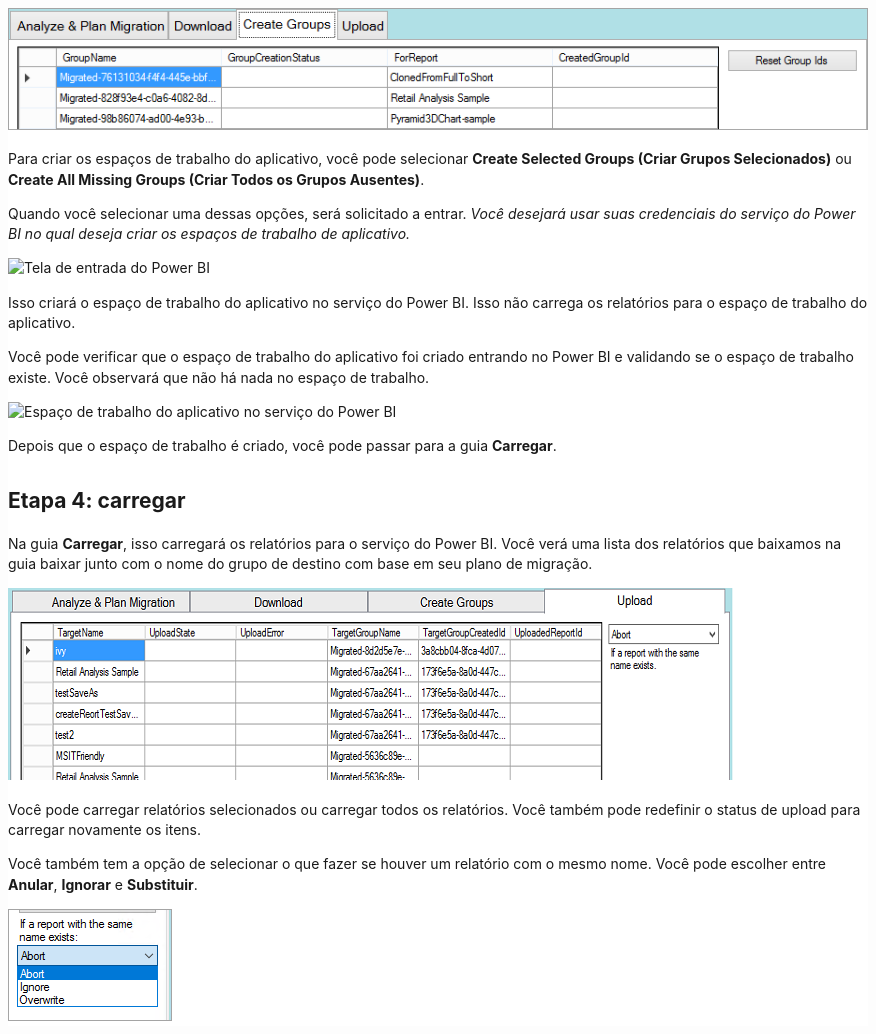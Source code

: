 ![Guia Criar Grupos](media/migrate-tool/migrate-tool-create-groups.png)

Para criar os espaços de trabalho do aplicativo, você pode selecionar **Create Selected Groups (Criar Grupos Selecionados)** ou **Create All Missing Groups (Criar Todos os Grupos Ausentes)**.

Quando você selecionar uma dessas opções, será solicitado a entrar. *Você desejará usar suas credenciais do serviço do Power BI no qual deseja criar os espaços de trabalho de aplicativo.*

![Tela de entrada do Power BI](media/migrate-tool/migrate-tool-create-group-sign-in.png)

Isso criará o espaço de trabalho do aplicativo no serviço do Power BI. Isso não carrega os relatórios para o espaço de trabalho do aplicativo.

Você pode verificar que o espaço de trabalho do aplicativo foi criado entrando no Power BI e validando se o espaço de trabalho existe. Você observará que não há nada no espaço de trabalho.

![Espaço de trabalho do aplicativo no serviço do Power BI](media/migrate-tool/migrate-tool-app-workspace.png)

Depois que o espaço de trabalho é criado, você pode passar para a guia **Carregar**.

## <a name="step-4-upload"></a>Etapa 4: carregar

Na guia **Carregar**, isso carregará os relatórios para o serviço do Power BI. Você verá uma lista dos relatórios que baixamos na guia baixar junto com o nome do grupo de destino com base em seu plano de migração.

![Guia Carregar](media/migrate-tool/migrate-tool-upload-tab.png)

Você pode carregar relatórios selecionados ou carregar todos os relatórios. Você também pode redefinir o status de upload para carregar novamente os itens.

Você também tem a opção de selecionar o que fazer se houver um relatório com o mesmo nome. Você pode escolher entre **Anular**, **Ignorar** e **Substituir**.

![Lista suspensa de opções do que fazer se o relatório existir](media/migrate-tool/migrate-tool-upload-report-same-name.png)
